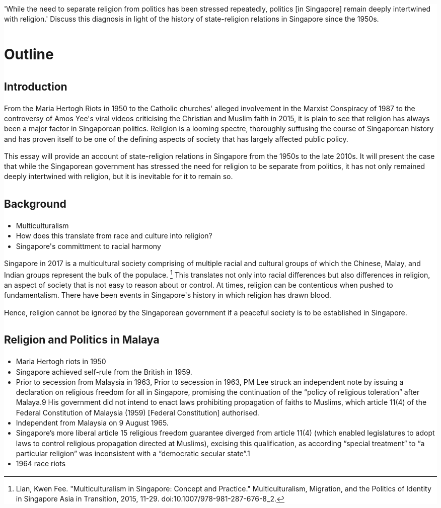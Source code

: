 'While the need to separate religion from politics has been stressed repeatedly,
politics [in Singapore] remain deeply intertwined with religion.' Discuss this
diagnosis in light of the history of state-religion relations in Singapore since
the 1950s.

# Outline

## Introduction

From the Maria Hertogh Riots in 1950 to the Catholic churches' alleged
involvement in the Marxist Conspiracy of 1987 to the controversy of Amos Yee's
viral videos criticising the Christian and Muslim faith in 2015, it is plain to
see that religion has always been a major factor in Singaporean politics.
Religion is a looming spectre, thoroughly suffusing the course of Singaporean
history and has proven itself to be one of the defining aspects of society that
has largely affected public policy.

This essay will provide an account of state-religion relations in Singapore from
the 1950s to the late 2010s. It will present the case that while the Singaporean
government has stressed the need for religion to be separate from politics, it
has not only remained deeply intertwined with religion, but it is inevitable for
it to remain so.

## Background

* Multiculturalism
* How does this translate from race and culture into religion?
* Singapore's committment to racial harmony

Singapore in 2017 is a multicultural society comprising of multiple racial and
cultural groups of which the Chinese, Malay, and Indian groups represent the
bulk of the populace. [^mul1] This translates not only into racial differences
but also differences in religion, an aspect of society that is not easy to reason
about or control. At times, religion can be contentious when pushed to
fundamentalism. There have been events in Singapore's history in which religion
has drawn blood.

Hence, religion cannot be ignored by the Singaporean government if a peaceful
society is to be established in Singapore.

## Religion and Politics in Malaya

* Maria Hertogh riots in 1950
* Singapore achieved self-rule from the British in 1959.
* Prior to secession from Malaysia in 1963, Prior to secession in 1963, PM Lee
  struck an independent note by issuing a
  declaration on religious freedom for all in Singapore, promising the
  continuation of
  the “policy of religious toleration” after Malaya.9 His government did not
  intend to
  enact laws prohibiting propagation of faiths to Muslims, which article 11(4)
  of the
  Federal Constitution of Malaysia (1959) [Federal Constitution] authorised.
* Independent from Malaysia on 9 August 1965.
* Singapore’s more liberal article 15 religious freedom guarantee diverged from
  article
  11(4) (which enabled legislatures to adopt laws to control religious
  propagation
  directed at Muslims), excising this qualification, as according “special
  treatment” to
  “a particular religion” was inconsistent with a “democratic secular state”.1
* 1964 race riots


[^st1]: Hermes. "Painful lesson." The Straits Times. January 19, 2016. Accessed October 31, 2017. http://www.straitstimes.com/singapore/painful-lesson.
[^mul1]: Lian, Kwen Fee. "Multiculturalism in Singapore: Concept and Practice." Multiculturalism, Migration, and the Politics of Identity in Singapore Asia in Transition, 2015, 11-29. doi:10.1007/978-981-287-676-8_2.
[^pml1]: Ministry of Culture. "PRIME MINISTER, MR LEE KUAN YEW'S STATEMENT ON RELIGIOUS FREEDOM AT THE LEGISLATIVE ASSEMBLY ON MONDAY, JULY 29, 1963." News release, July 29, 1963.
[^cc1]: Report of the constitutional commission 1966. Singapore: Gov. Print., 1967.
[^eth1]: Chia, Roland. "Religion and Politics in Singapore: A Christian Reflection." Church & Society in Asia Today 16, no. 1 (April 1, 2013).
[^long1]: The separation of the Church and State is a common concept between modern
[tch1]: Lim, Jason, Terence Lee, and Jack Tsen-Ta. Lee. Singapore: negotiating state and society, 1965-2015. London: Routledge Taylor & Francis Group, 2016.
[isl1]: Administrator. "ISCA." Understanding Islamic Law. Accessed October 31, 2017. http://www.islamicsupremecouncil.org/understanding-islam/legal-rulings/52-understanding-islamic-law.html.